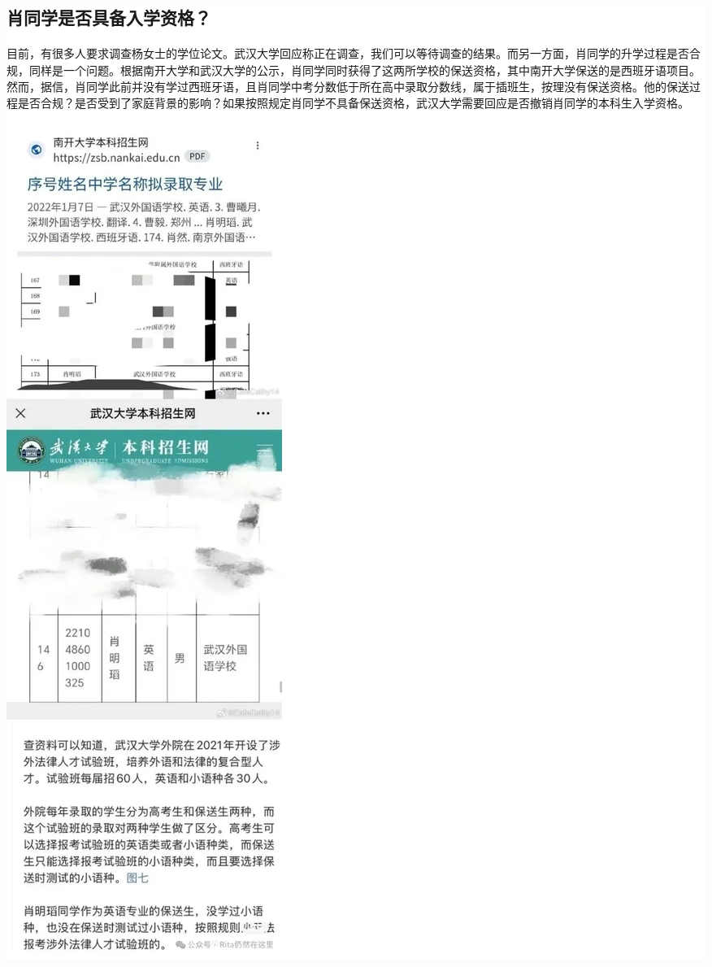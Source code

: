 ## 肖同学是否具备入学资格？  

目前，有很多人要求调查杨女士的学位论文。武汉大学回应称正在调查，我们可以等待调查的结果。而另一方面，肖同学的升学过程是否合规，同样是一个问题。根据南开大学和武汉大学的公示，肖同学同时获得了这两所学校的保送资格，其中南开大学保送的是西班牙语项目。然而，据信，肖同学此前并没有学过西班牙语，且肖同学中考分数低于所在高中录取分数线，属于插班生，按理没有保送资格。他的保送过程是否合规？是否受到了家庭背景的影响？如果按照规定肖同学不具备保送资格，武汉大学需要回应是否撤销肖同学的本科生入学资格。

![](https://github.com/homelesszhaodi/homelesszhaodi.github.io/raw/refs/heads/main/source/Weixin%20Official%20accounts/Rita/2025_08_04/33.webp)
